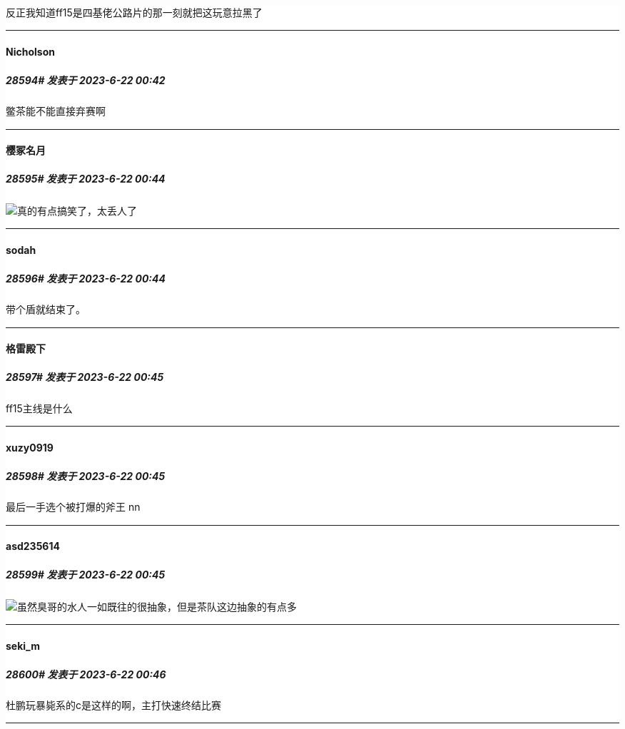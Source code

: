 反正我知道ff15是四基佬公路片的那一刻就把这玩意拉黑了

*****

####  Nicholson  
##### 28594#       发表于 2023-6-22 00:42

鳖茶能不能直接弃赛啊


*****

####  樱冢名月  
##### 28595#       发表于 2023-6-22 00:44

<img src="https://static.saraba1st.com/image/smiley/face2017/067.png" referrerpolicy="no-referrer">真的有点搞笑了，太丢人了

*****

####  sodah  
##### 28596#       发表于 2023-6-22 00:44

带个盾就结束了。

*****

####  格雷殿下  
##### 28597#       发表于 2023-6-22 00:45

ff15主线是什么

*****

####  xuzy0919  
##### 28598#       发表于 2023-6-22 00:45

最后一手选个被打爆的斧王 nn

*****

####  asd235614  
##### 28599#       发表于 2023-6-22 00:45

<img src="https://static.saraba1st.com/image/smiley/face2017/018.png" referrerpolicy="no-referrer">虽然臭哥的水人一如既往的很抽象，但是茶队这边抽象的有点多

*****

####  seki_m  
##### 28600#       发表于 2023-6-22 00:46

杜鹏玩暴毙系的c是这样的啊，主打快速终结比赛

*****

